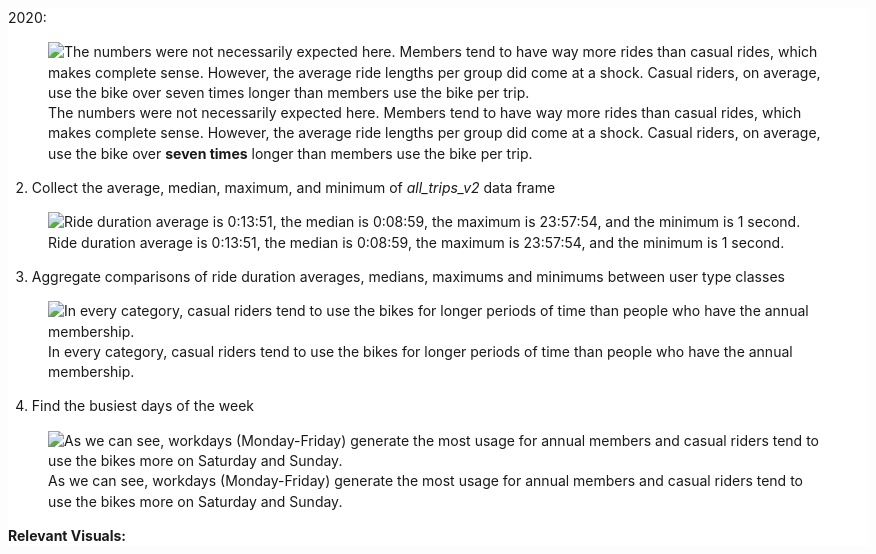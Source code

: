 2020:

<figure>
<img src="images/pivot_table_2020.png"
alt="The numbers were not necessarily expected here. Members tend to have way more rides than casual rides, which makes complete sense. However, the average ride lengths per group did come at a shock. Casual riders, on average, use the bike over seven times longer than members use the bike per trip." />
<figcaption aria-hidden="true">The numbers were not necessarily expected
here. Members tend to have way more rides than casual rides, which makes
complete sense. However, the average ride lengths per group did come at
a shock. Casual riders, on average, use the bike over <strong>seven
times</strong> longer than members use the bike per trip.</figcaption>
</figure>

2.  Collect the average, median, maximum, and minimum of *all_trips_v2*
    data frame

<figure>
<img src="images/ride_length_mean_median_max_min.png" width="254"
alt="Ride duration average is 0:13:51, the median is 0:08:59, the maximum is 23:57:54, and the minimum is 1 second." />
<figcaption aria-hidden="true">Ride duration average is 0:13:51, the
median is 0:08:59, the maximum is 23:57:54, and the minimum is 1
second.</figcaption>
</figure>

3.  Aggregate comparisons of ride duration averages, medians, maximums
    and minimums between user type classes

<figure>
<img src="images/usertypeVSride_length_mean_median_max_min.png"
width="503"
alt="In every category, casual riders tend to use the bikes for longer periods of time than people who have the annual membership." />
<figcaption aria-hidden="true">In every category, casual riders tend to
use the bikes for longer periods of time than people who have the annual
membership.</figcaption>
</figure>

4.  Find the busiest days of the week

<figure>
<img src="images/usertypeVSride_length_by%20day.png"
alt="As we can see, workdays (Monday-Friday) generate the most usage for annual members and casual riders tend to use the bikes more on Saturday and Sunday." />
<figcaption aria-hidden="true">As we can see, workdays (Monday-Friday)
generate the most usage for annual members and casual riders tend to use
the bikes more on Saturday and Sunday.</figcaption>
</figure>

**Relevant Visuals:**
